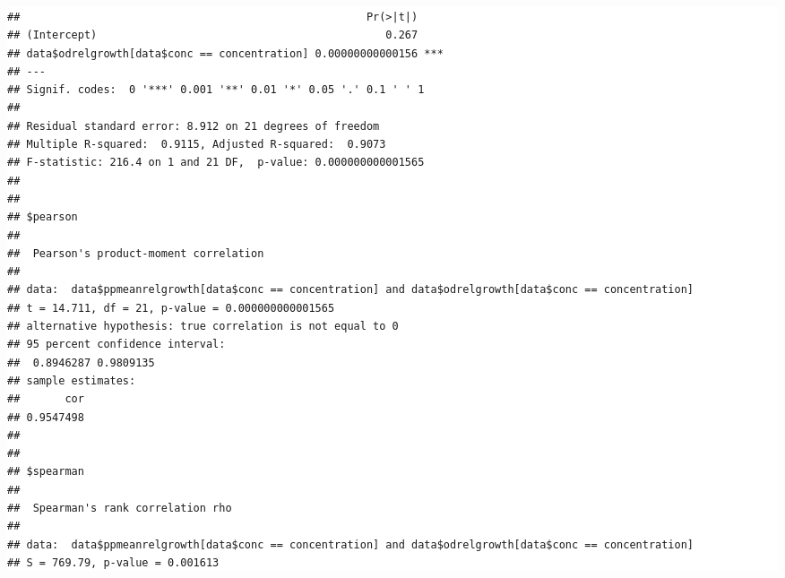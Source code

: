     ##                                                      Pr(>|t|)    
    ## (Intercept)                                             0.267    
    ## data$odrelgrowth[data$conc == concentration] 0.00000000000156 ***
    ## ---
    ## Signif. codes:  0 '***' 0.001 '**' 0.01 '*' 0.05 '.' 0.1 ' ' 1
    ## 
    ## Residual standard error: 8.912 on 21 degrees of freedom
    ## Multiple R-squared:  0.9115, Adjusted R-squared:  0.9073 
    ## F-statistic: 216.4 on 1 and 21 DF,  p-value: 0.000000000001565
    ## 
    ## 
    ## $pearson
    ## 
    ##  Pearson's product-moment correlation
    ## 
    ## data:  data$ppmeanrelgrowth[data$conc == concentration] and data$odrelgrowth[data$conc == concentration]
    ## t = 14.711, df = 21, p-value = 0.000000000001565
    ## alternative hypothesis: true correlation is not equal to 0
    ## 95 percent confidence interval:
    ##  0.8946287 0.9809135
    ## sample estimates:
    ##       cor 
    ## 0.9547498 
    ## 
    ## 
    ## $spearman
    ## 
    ##  Spearman's rank correlation rho
    ## 
    ## data:  data$ppmeanrelgrowth[data$conc == concentration] and data$odrelgrowth[data$conc == concentration]
    ## S = 769.79, p-value = 0.001613